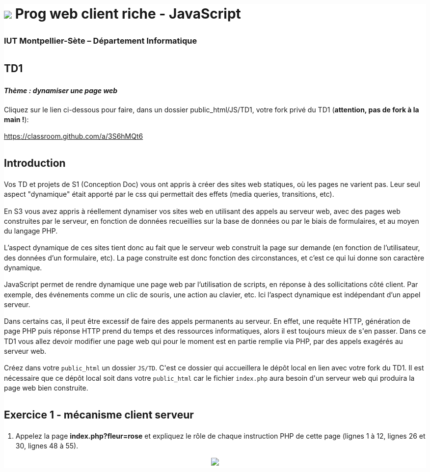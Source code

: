 # ![](ressources/logo.jpeg) Prog web client riche - JavaScript

### IUT Montpellier-Sète – Département Informatique

## TD1
#### _Thème : dynamiser une page web_

Cliquez sur le lien ci-dessous pour faire, dans un dossier public_html/JS/TD1, votre fork privé du TD1 (**attention, pas de fork à la main !**):

https://classroom.github.com/a/3S6hMQt6



## Introduction

Vos TD et projets de S1 (Conception Doc) vous ont appris à créer des sites web statiques, où les pages ne varient pas. Leur seul aspect "dynamique" était apporté par le css qui permettait des effets (media queries, transitions, etc).

En S3 vous avez appris à réellement dynamiser vos sites web en utilisant des appels au serveur web, avec des pages web construites par le serveur, en fonction de données recueillies sur la base de données ou par le biais de formulaires, et au moyen du langage PHP.

L’aspect dynamique de ces sites tient donc au fait que le serveur web construit la page sur demande (en fonction de l’utilisateur, des données d’un formulaire, etc). La page construite est donc fonction des circonstances, et c’est ce qui lui donne son caractère dynamique.

JavaScript permet de rendre dynamique une page web par l’utilisation de scripts, en réponse à des sollicitations côté client. Par exemple, des événements comme un clic de souris, une action au clavier, etc. Ici l’aspect dynamique est indépendant d’un appel serveur.

Dans certains cas, il peut être excessif de faire des appels permanents au serveur. En effet, une requête HTTP, génération de page PHP puis réponse HTTP prend du temps et des ressources informatiques, alors il est toujours mieux de s'en passer. Dans ce TD1 vous allez devoir modifier une page web qui pour le moment est en partie remplie via PHP, par des appels exagérés au serveur web.

Créez dans votre `public_html` un dossier `JS/TD`. C'est ce dossier qui accueillera le dépôt local en lien avec votre fork du TD1. Il est nécessaire que ce dépôt local soit dans votre `public_html` car le fichier `index.php` aura besoin d'un serveur web qui produira la page web bien construite.



## Exercice 1 - mécanisme client serveur

1. Appelez la page **index.php?fleur=rose** et expliquez le rôle de chaque instruction PHP de cette page (lignes 1 à 12, lignes 26 et 30, lignes 48 à 55).

<p align="center">
   <img src="ressources/img3.png" width="800">
 </p>

